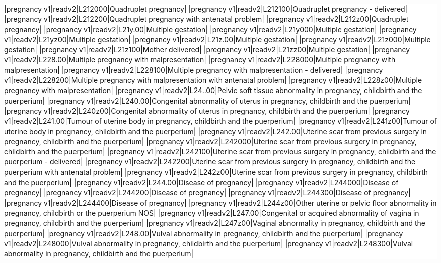 |pregnancy v1|readv2|L212000|Quadruplet pregnancy|
|pregnancy v1|readv2|L212100|Quadruplet pregnancy - delivered|
|pregnancy v1|readv2|L212200|Quadruplet pregnancy with antenatal problem|
|pregnancy v1|readv2|L212z00|Quadruplet pregnancy|
|pregnancy v1|readv2|L21y.00|Multiple gestation|
|pregnancy v1|readv2|L21y000|Multiple gestation|
|pregnancy v1|readv2|L21yz00|Multiple gestation|
|pregnancy v1|readv2|L21z.00|Multiple gestation|
|pregnancy v1|readv2|L21z000|Multiple gestation|
|pregnancy v1|readv2|L21z100|Mother delivered|
|pregnancy v1|readv2|L21zz00|Multiple gestation|
|pregnancy v1|readv2|L228.00|Multiple pregnancy with malpresentation|
|pregnancy v1|readv2|L228000|Multiple pregnancy with malpresentation|
|pregnancy v1|readv2|L228100|Multiple pregnancy with malpresentation - delivered|
|pregnancy v1|readv2|L228200|Multiple pregnancy with malpresentation with antenatal problem|
|pregnancy v1|readv2|L228z00|Multiple pregnancy with malpresentation|
|pregnancy v1|readv2|L24..00|Pelvic soft tissue abnormality in pregnancy, childbirth and the puerperium|
|pregnancy v1|readv2|L240.00|Congenital abnormality of uterus in pregnancy, childbirth and the puerperium|
|pregnancy v1|readv2|L240z00|Congenital abnormality of uterus in pregnancy, childbirth and the puerperium|
|pregnancy v1|readv2|L241.00|Tumour of uterine body in pregnancy, childbirth and the puerperium|
|pregnancy v1|readv2|L241z00|Tumour of uterine body in pregnancy, childbirth and the puerperium|
|pregnancy v1|readv2|L242.00|Uterine scar from previous surgery in pregnancy, childbirth and the puerperium|
|pregnancy v1|readv2|L242000|Uterine scar from previous surgery in pregnancy, childbirth and the puerperium|
|pregnancy v1|readv2|L242100|Uterine scar from previous surgery in pregnancy, childbirth and the puerperium - delivered|
|pregnancy v1|readv2|L242200|Uterine scar from previous surgery in pregnancy, childbirth and the puerperium with antenatal problem|
|pregnancy v1|readv2|L242z00|Uterine scar from previous surgery in pregnancy, childbirth and the puerperium|
|pregnancy v1|readv2|L244.00|Disease of pregnancy|
|pregnancy v1|readv2|L244000|Disease of pregnancy|
|pregnancy v1|readv2|L244200|Disease of pregnancy|
|pregnancy v1|readv2|L244300|Disease of pregnancy|
|pregnancy v1|readv2|L244400|Disease of pregnancy|
|pregnancy v1|readv2|L244z00|Other uterine or pelvic floor abnormality in pregnancy, childbirth or the puerperium NOS|
|pregnancy v1|readv2|L247.00|Congenital or acquired abnormality of vagina in pregnancy, childbirth and the puerperium|
|pregnancy v1|readv2|L247z00|Vaginal abnormality in pregnancy, childbirth and the puerperium|
|pregnancy v1|readv2|L248.00|Vulval abnormality in pregnancy, childbirth and the puerperium|
|pregnancy v1|readv2|L248000|Vulval abnormality in pregnancy, childbirth and the puerperium|
|pregnancy v1|readv2|L248300|Vulval abnormality in pregnancy, childbirth and the puerperium|